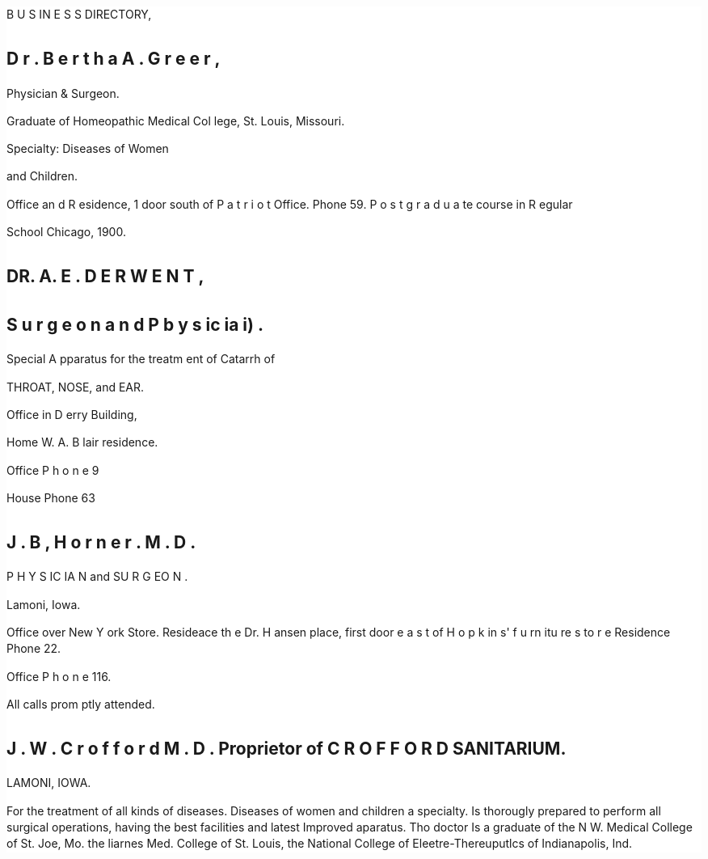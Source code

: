 B U S IN E S S   DIRECTORY,

## D r .   B e r t h a   A .   G r e e r ,

Physician  &  Surgeon.

Graduate of Homeopathic  Medical Col­ lege, St.  Louis,  Missouri.

Specialty: Diseases of Women

and  Children.

Office  an d   R esidence,  1  door  south of P a t r i o t   Office. Phone 59. P o s t g r a d u a te course  in  R egular

School  Chicago,  1900.

## DR.  A.  E .  D E R W E N T ,

## S u r g e o n   a n d   P b y s ic ia i) .

Special  A pparatus for the treatm ent of Catarrh of

THROAT, NOSE, and EAR.

Office in D erry  Building,

Home W.  A.  B lair residence.

Office P h o n e   9

House Phone 63

## J . B ,   H o r n e r . M .  D .

P H Y S IC IA N  and SU R G EO N .

Lamoni,  Iowa.

Office over New Y ork Store.  Resideace  th e Dr.  H ansen place, first door e a s t of  H o p k in s'  f u rn itu re  s to r e Residence Phone  22.

Office  P h o n e   116.

All calls prom ptly  attended.

## J .   W . C r o f f o r d   M .   D . Proprietor of C R O F F O R D SANITARIUM.

LAMONI,  IOWA.

For  the  treatment  of  all  kinds  of diseases. Diseases  of  women  and  children  a  specialty. Is thorougly prepared  to  perform  all  surgical operations, having the best facilities and latest Improved  aparatus.  Tho  doctor Is a graduate of the N  W. Medical College  of  St.  Joe,  Mo. the  liarnes  Med.  College  of  St.  Louis,  the National  College  of  Eleetre-Thereuputlcs  of Indianapolis, Ind.
